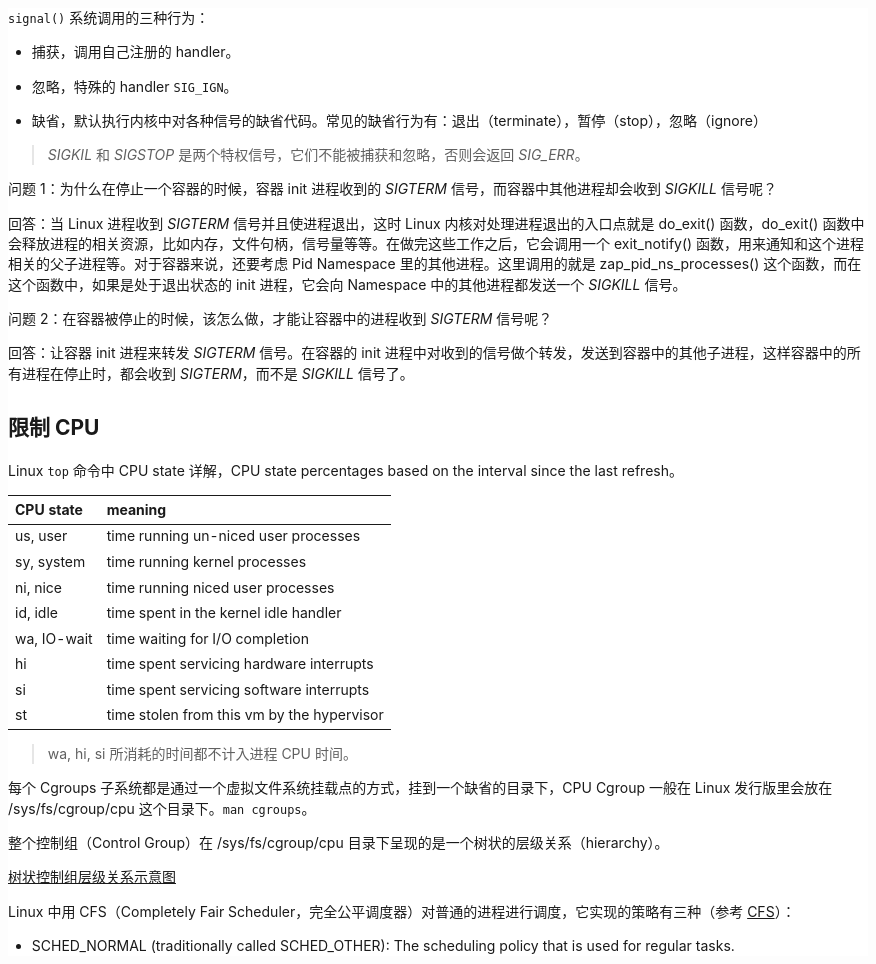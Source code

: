 `signal()` 系统调用的三种行为：

- 捕获，调用自己注册的 handler。

- 忽略，特殊的 handler `SIG_IGN`。

- 缺省，默认执行内核中对各种信号的缺省代码。常见的缺省行为有：退出（terminate），暂停（stop），忽略（ignore）

> *SIGKIL* 和 *SIGSTOP* 是两个特权信号，它们不能被捕获和忽略，否则会返回 *SIG_ERR*。

问题 1：为什么在停止一个容器的时候，容器 init 进程收到的 *SIGTERM* 信号，而容器中其他进程却会收到 *SIGKILL* 信号呢？

回答：当 Linux 进程收到 *SIGTERM* 信号并且使进程退出，这时 Linux 内核对处理进程退出的入口点就是 do_exit() 函数，do_exit() 函数中会释放进程的相关资源，比如内存，文件句柄，信号量等等。在做完这些工作之后，它会调用一个 exit_notify() 函数，用来通知和这个进程相关的父子进程等。对于容器来说，还要考虑 Pid Namespace 里的其他进程。这里调用的就是 zap_pid_ns_processes() 这个函数，而在这个函数中，如果是处于退出状态的 init 进程，它会向 Namespace 中的其他进程都发送一个 *SIGKILL* 信号。

问题 2：在容器被停止的时候，该怎么做，才能让容器中的进程收到 *SIGTERM* 信号呢？

回答：让容器 init 进程来转发 *SIGTERM* 信号。在容器的 init 进程中对收到的信号做个转发，发送到容器中的其他子进程，这样容器中的所有进程在停止时，都会收到 *SIGTERM*，而不是 *SIGKILL* 信号了。

## 限制 CPU

Linux `top` 命令中 CPU state 详解，CPU state percentages based on the interval since the last refresh。

| CPU state   | meaning                                    |
| :--------   | :--------                                  |
| us, user    | time running un-niced user processes       |
| sy, system  | time running kernel processes              |
| ni, nice    | time running niced user processes          |
| id, idle    | time spent in the kernel idle handler      |
| wa, IO-wait | time waiting for I/O completion            |
| hi          | time spent servicing hardware interrupts   |
| si          | time spent servicing software interrupts   |
| st          | time stolen from this vm by the hypervisor |

> wa, hi, si 所消耗的时间都不计入进程 CPU 时间。

每个 Cgroups 子系统都是通过一个虚拟文件系统挂载点的方式，挂到一个缺省的目录下，CPU Cgroup 一般在 Linux 发行版里会放在 /sys/fs/cgroup/cpu 这个目录下。`man cgroups`。

整个控制组（Control Group）在 /sys/fs/cgroup/cpu 目录下呈现的是一个树状的层级关系（hierarchy）。

[树状控制组层级关系示意图](https://learn.lianglianglee.com/%E4%B8%93%E6%A0%8F/%E5%AE%B9%E5%99%A8%E5%AE%9E%E6%88%98%E9%AB%98%E6%89%8B%E8%AF%BE/assets/8b86bc86706b0bbfe8fe157ee21b6454.jpeg)

Linux 中用 CFS（Completely Fair Scheduler，完全公平调度器）对普通的进程进行调度，它实现的策略有三种（参考 [CFS](https://www.kernel.org/doc/Documentation/scheduler/sched-design-CFS.txt)）：

- SCHED_NORMAL (traditionally called SCHED_OTHER): The scheduling policy that is used for regular tasks.
